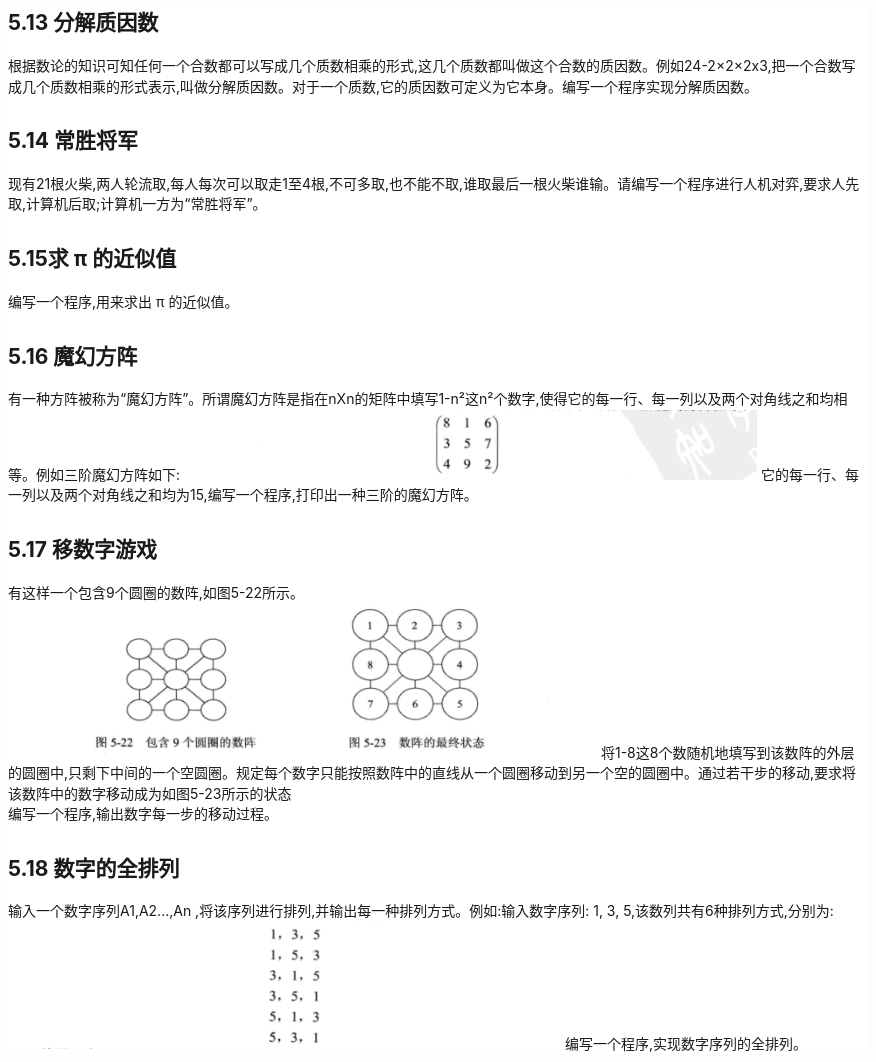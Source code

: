 ##  5.13 分解质因数
根据数论的知识可知任何一个合数都可以写成几个质数相乘的形式,这几个质数都叫做这个合数的质因数。例如24-2×2×2x3,把一个合数写成几个质数相乘的形式表示,叫做分解质因数。对于一个质数,它的质因数可定义为它本身。编写一个程序实现分解质因数。

##  5.14 常胜将军
现有21根火柴,两人轮流取,每人每次可以取走1至4根,不可多取,也不能不取,谁取最后一根火柴谁输。请编写一个程序进行人机对弈,要求人先取,计算机后取;计算机一方为“常胜将军”。

##  5.15求 π 的近似值
编写一个程序,用来求出 π 的近似值。

##  5.16 魔幻方阵
有一种方阵被称为“魔幻方阵”。所谓魔幻方阵是指在nXn的矩阵中填写1-n²这n²个数字,使得它的每一行、每一列以及两个对角线之和均相等。例如三阶魔幻方阵如下:
![魔幻方阵](/docs/algorithm/5.16.png)
它的每一行、每一列以及两个对角线之和均为15,编写一个程序,打印出一种三阶的魔幻方阵。  

##  5.17 移数字游戏
有这样一个包含9个圆圈的数阵,如图5-22所示。<br/>
![移数字游戏](/docs/algorithm/5.17.png)
将1-8这8个数随机地填写到该数阵的外层的圆圈中,只剩下中间的一个空圆圈。规定每个数字只能按照数阵中的直线从一个圆圈移动到另一个空的圆圈中。通过若干步的移动,要求将该数阵中的数字移动成为如图5-23所示的状态 <br/>
编写一个程序,输出数字每一步的移动过程。

##  5.18 数字的全排列
输入一个数字序列A1,A2...,An ,将该序列进行排列,并输出每一种排列方式。例如:输入数字序列: 1, 3, 5,该数列共有6种排列方式,分别为:<br />
![移数字游戏](/docs/algorithm/5.18.png)
编写一个程序,实现数字序列的全排列。
